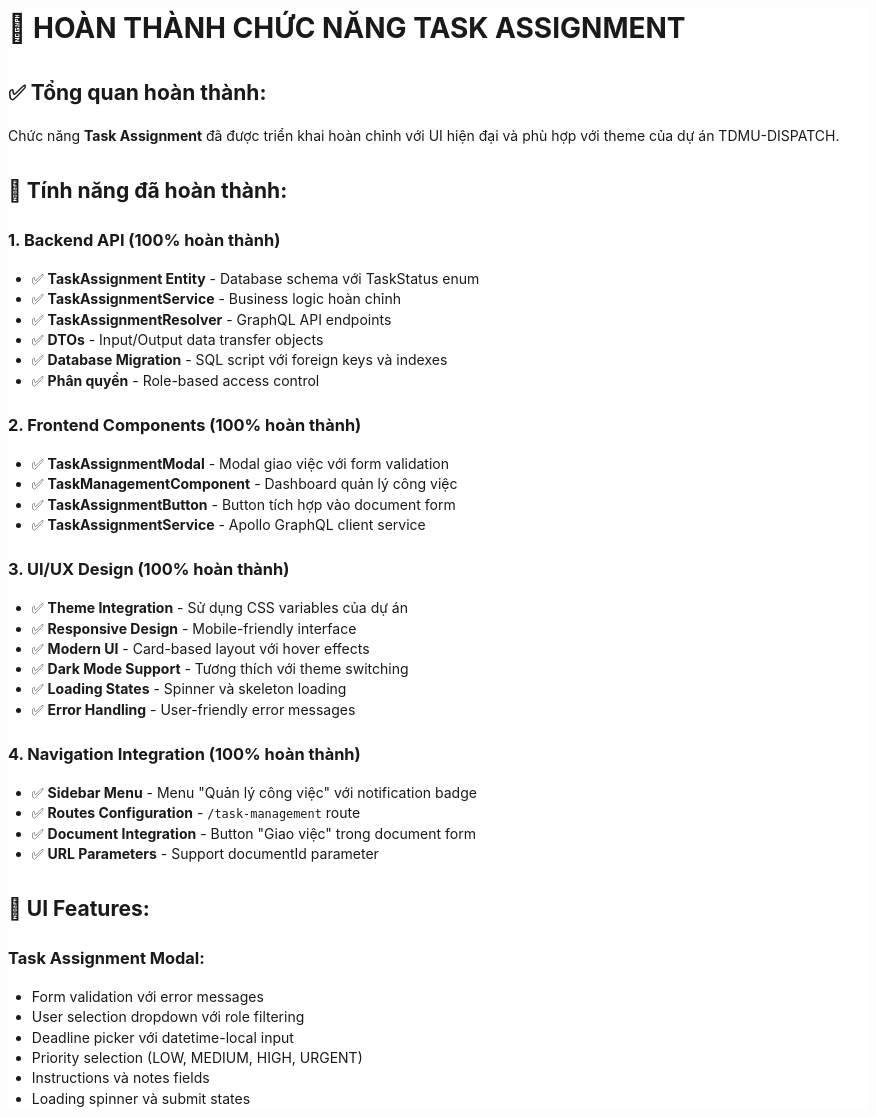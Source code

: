 # 🎉 HOÀN THÀNH CHỨC NĂNG TASK ASSIGNMENT

## ✅ **Tổng quan hoàn thành:**

Chức năng **Task Assignment** đã được triển khai hoàn chỉnh với UI hiện đại và phù hợp với theme của dự án TDMU-DISPATCH.

## 🚀 **Tính năng đã hoàn thành:**

### **1. Backend API (100% hoàn thành)**
- ✅ **TaskAssignment Entity** - Database schema với TaskStatus enum
- ✅ **TaskAssignmentService** - Business logic hoàn chỉnh
- ✅ **TaskAssignmentResolver** - GraphQL API endpoints
- ✅ **DTOs** - Input/Output data transfer objects
- ✅ **Database Migration** - SQL script với foreign keys và indexes
- ✅ **Phân quyền** - Role-based access control

### **2. Frontend Components (100% hoàn thành)**
- ✅ **TaskAssignmentModal** - Modal giao việc với form validation
- ✅ **TaskManagementComponent** - Dashboard quản lý công việc
- ✅ **TaskAssignmentButton** - Button tích hợp vào document form
- ✅ **TaskAssignmentService** - Apollo GraphQL client service

### **3. UI/UX Design (100% hoàn thành)**
- ✅ **Theme Integration** - Sử dụng CSS variables của dự án
- ✅ **Responsive Design** - Mobile-friendly interface
- ✅ **Modern UI** - Card-based layout với hover effects
- ✅ **Dark Mode Support** - Tương thích với theme switching
- ✅ **Loading States** - Spinner và skeleton loading
- ✅ **Error Handling** - User-friendly error messages

### **4. Navigation Integration (100% hoàn thành)**
- ✅ **Sidebar Menu** - Menu "Quản lý công việc" với notification badge
- ✅ **Routes Configuration** - `/task-management` route
- ✅ **Document Integration** - Button "Giao việc" trong document form
- ✅ **URL Parameters** - Support documentId parameter

## 🎨 **UI Features:**

### **Task Assignment Modal:**
- Form validation với error messages
- User selection dropdown với role filtering
- Deadline picker với datetime-local input
- Priority selection (LOW, MEDIUM, HIGH, URGENT)
- Instructions và notes fields
- Loading spinner và submit states
